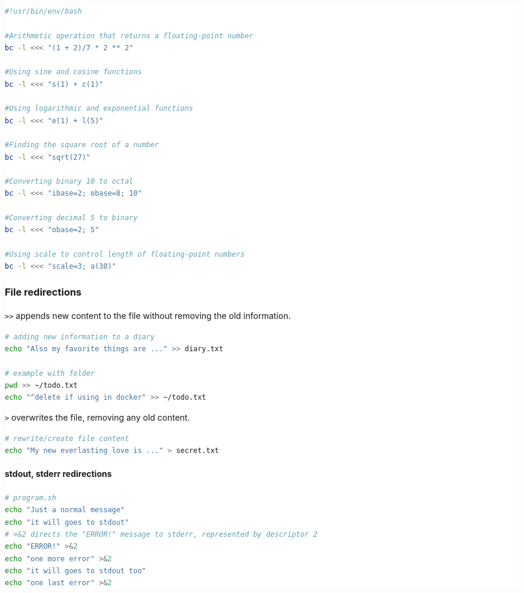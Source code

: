 ```bash
#!usr/bin/env/bash

#Arithmetic operation that returns a floating-point number
bc -l <<< "(1 + 2)/7 * 2 ** 2"

#Using sine and cosine functions
bc -l <<< "s(1) + c(1)"

#Using logarithmic and exponential functions
bc -l <<< "e(1) + l(5)"

#Finding the square root of a number
bc -l <<< "sqrt(27)"

#Converting binary 10 to octal
bc -l <<< "ibase=2; obase=8; 10"

#Converting decimal 5 to binary
bc -l <<< "obase=2; 5"

#Using scale to control length of floating-point numbers
bc -l <<< "scale=3; a(30)"
```

### File redirections

`>>` appends new content to the file without removing the old information.

```bash
# adding new information to a diary
echo "Also my favorite things are ..." >> diary.txt

# example with folder
pwd >> ~/todo.txt
echo "^delete if using in docker" >> ~/todo.txt
```

`>` overwrites the file, removing any old content.

```bash
# rewrite/create file content
echo "My new everlasting love is ..." > secret.txt
```

#### stdout, stderr redirections

```bash
# program.sh
echo "Just a normal message"
echo "it will goes to stdout"
# >&2 directs the "ERROR!" message to stderr, represented by descriptor 2
echo "ERROR!" >&2
echo "one more error" >&2
echo "it will goes to stdout too"
echo "one last error" >&2
```
